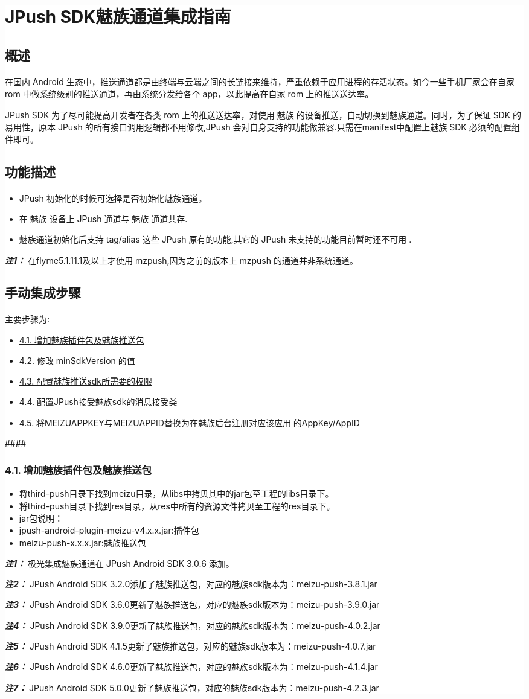 # JPush SDK魅族通道集成指南


## 概述

在国内 Android 生态中，推送通道都是由终端与云端之间的长链接来维持，严重依赖于应用进程的存活状态。如今一些手机厂家会在自家 rom 中做系统级别的推送通道，再由系统分发给各个 app，以此提高在自家 rom 上的推送送达率。

JPush SDK 为了尽可能提高开发者在各类 rom 上的推送送达率，对使用 魅族 的设备推送，自动切换到魅族通道。同时，为了保证 SDK 的易用性，原本 JPush 的所有接口调用逻辑都不用修改,JPush 会对自身支持的功能做兼容.只需在manifest中配置上魅族 SDK 必须的配置组件即可。

## 功能描述

+ JPush 初始化的时候可选择是否初始化魅族通道。 

+ 在 魅族 设备上 JPush 通道与 魅族 通道共存.

+ 魅族通道初始化后支持 tag/alias 这些 JPush 原有的功能,其它的 JPush 未支持的功能目前暂时还不可用 .

***注1：*** 在flyme5.1.11.1及以上才使用 mzpush,因为之前的版本上 mzpush 的通道并非系统通道。



## 手动集成步骤

主要步骤为:

* [4.1. 增加魅族插件包及魅族推送包](#4.1)

* [4.2. 修改 minSdkVersion 的值](#4.2)

* [4.3. 配置魅族推送sdk所需要的权限](#4.3)

* [4.4. 配置JPush接受魅族sdk的消息接受类](#4.4)

* [4.5. 将MEIZUAPPKEY与MEIZUAPPID替换为在魅族后台注册对应该应用 的AppKey/AppID ](#4.5)

####<h3 id="4.1"> 4.1. 增加魅族插件包及魅族推送包 </h3>
- 将third-push目录下找到meizu目录，从libs中拷贝其中的jar包至工程的libs目录下。
- 将third-push目录下找到res目录，从res中所有的资源文件拷贝至工程的res目录下。
- jar包说明：
- jpush-android-plugin-meizu-v4.x.x.jar:插件包
- meizu-push-x.x.x.jar:魅族推送包

***注1：*** 极光集成魅族通道在 JPush Android SDK 3.0.6 添加。

***注2：*** JPush Android SDK 3.2.0添加了魅族推送包，对应的魅族sdk版本为：meizu-push-3.8.1.jar

***注3：*** JPush Android SDK 3.6.0更新了魅族推送包，对应的魅族sdk版本为：meizu-push-3.9.0.jar

***注4：*** JPush Android SDK 3.9.0更新了魅族推送包，对应的魅族sdk版本为：meizu-push-4.0.2.jar

***注5：*** JPush Android SDK 4.1.5更新了魅族推送包，对应的魅族sdk版本为：meizu-push-4.0.7.jar

***注6：*** JPush Android SDK 4.6.0更新了魅族推送包，对应的魅族sdk版本为：meizu-push-4.1.4.jar

***注7：*** JPush Android SDK 5.0.0更新了魅族推送包，对应的魅族sdk版本为：meizu-push-4.2.3.jar
